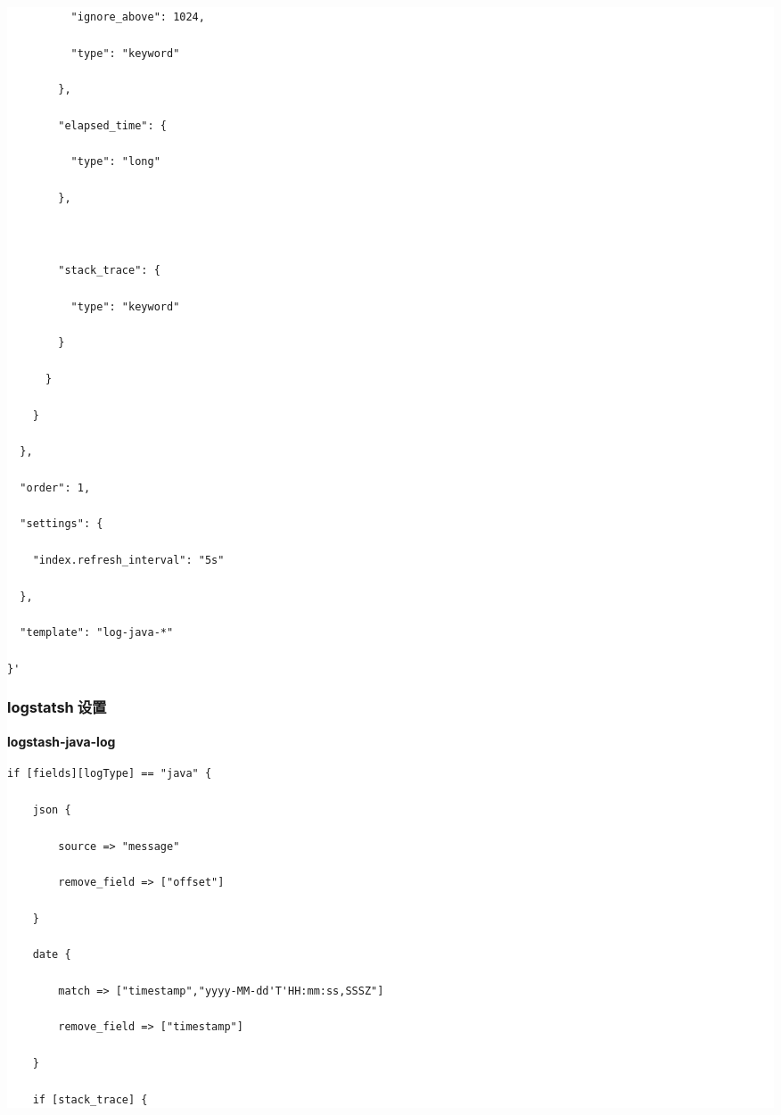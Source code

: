 ```
          "ignore_above": 1024,

          "type": "keyword"

        },

        "elapsed_time": {

          "type": "long"

        },

        

        "stack_trace": {

          "type": "keyword"

        }

      }

    }

  },

  "order": 1,

  "settings": {

    "index.refresh_interval": "5s"

  },

  "template": "log-java-*"

}'
```



### logstatsh 设置

**logstash-java-log**

```
if [fields][logType] == "java" {

    json {

        source => "message"

        remove_field => ["offset"]

    }

    date {

        match => ["timestamp","yyyy-MM-dd'T'HH:mm:ss,SSSZ"]

        remove_field => ["timestamp"]

    }

    if [stack_trace] {
```